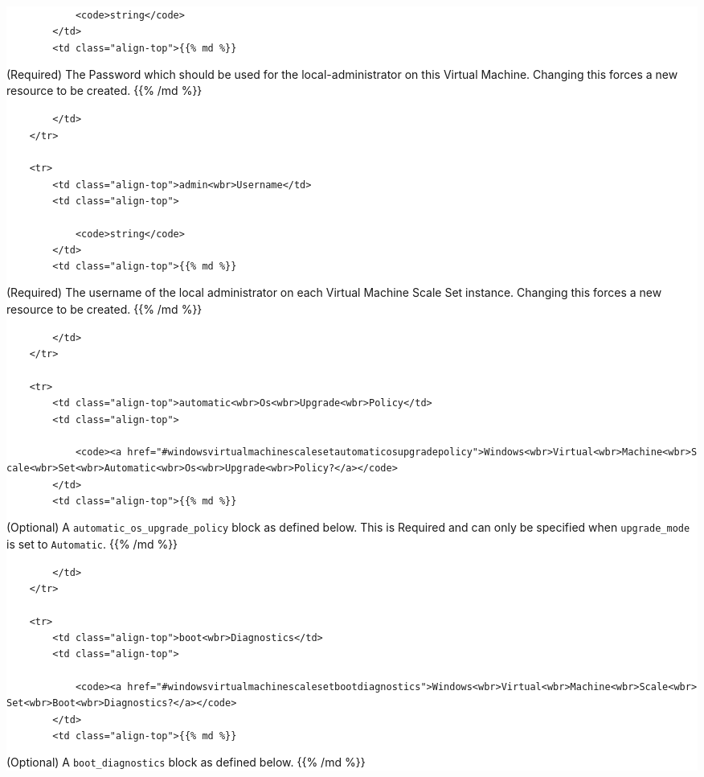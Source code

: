                 <code>string</code>
            </td>
            <td class="align-top">{{% md %}} 
 (Required)
The Password which should be used for the local-administrator on this Virtual Machine. Changing this forces a new resource to be created.
 {{% /md %}}

            
            </td>
        </tr>
    
        <tr>
            <td class="align-top">admin<wbr>Username</td>
            <td class="align-top">
                
                <code>string</code>
            </td>
            <td class="align-top">{{% md %}} 
 (Required)
The username of the local administrator on each Virtual Machine Scale Set instance. Changing this forces a new resource to be created.
 {{% /md %}}

            
            </td>
        </tr>
    
        <tr>
            <td class="align-top">automatic<wbr>Os<wbr>Upgrade<wbr>Policy</td>
            <td class="align-top">
                
                <code><a href="#windowsvirtualmachinescalesetautomaticosupgradepolicy">Windows<wbr>Virtual<wbr>Machine<wbr>Scale<wbr>Set<wbr>Automatic<wbr>Os<wbr>Upgrade<wbr>Policy?</a></code>
            </td>
            <td class="align-top">{{% md %}} 
 (Optional)
A `automatic_os_upgrade_policy` block as defined below. This is Required and can only be specified when `upgrade_mode` is set to `Automatic`.
 {{% /md %}}

            
            </td>
        </tr>
    
        <tr>
            <td class="align-top">boot<wbr>Diagnostics</td>
            <td class="align-top">
                
                <code><a href="#windowsvirtualmachinescalesetbootdiagnostics">Windows<wbr>Virtual<wbr>Machine<wbr>Scale<wbr>Set<wbr>Boot<wbr>Diagnostics?</a></code>
            </td>
            <td class="align-top">{{% md %}} 
 (Optional)
A `boot_diagnostics` block as defined below.
 {{% /md %}}
